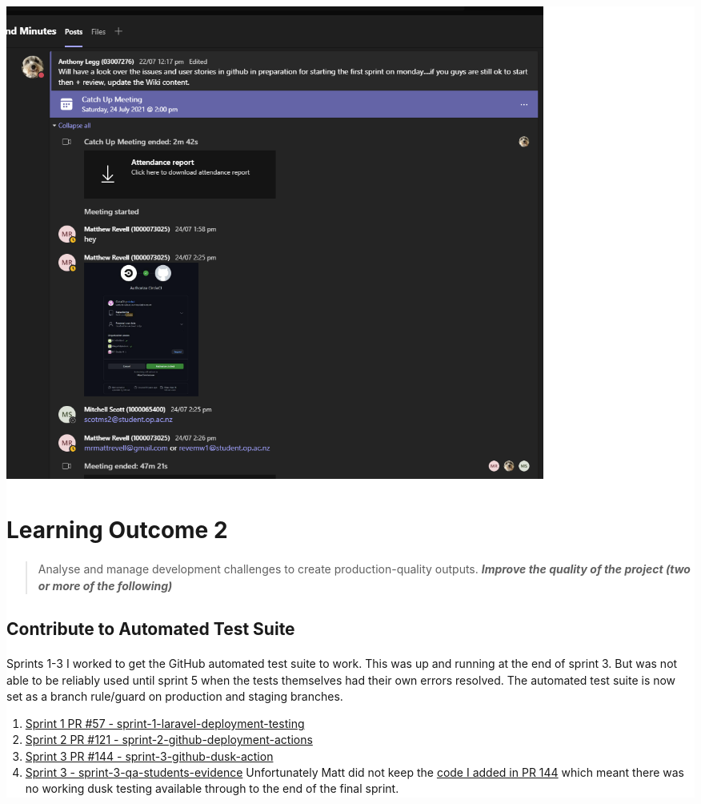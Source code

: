 <img src="images/image-20210905175446719.png" alt="image-20210905175446719" style="zoom: 67%;" />

# Learning Outcome 2

>  Analyse and manage development challenges to create production-quality outputs.
***Improve the quality of the project (two or more of the following)***

## Contribute to Automated Test Suite

Sprints 1-3 I worked to get the GitHub automated test suite to work. This was up and running at the end of sprint 3. But was not able to be reliably used until sprint 5 when the tests themselves had their own errors resolved. The automated test suite is now set as a branch rule/guard on production and staging branches.
1. [Sprint 1 PR #57 - sprint-1-laravel-deployment-testing](https://github.com/BIT-Studio-4/team-project-2021-s2-team-delta/pull/57)
2. [Sprint 2 PR #121 - sprint-2-github-deployment-actions](https://github.com/BIT-Studio-4/team-project-2021-s2-team-delta/pull/121)
3. [Sprint 3 PR #144 - sprint-3-github-dusk-action](https://github.com/BIT-Studio-4/team-project-2021-s2-team-delta/pull/144)
4. [Sprint 3 - sprint-3-qa-students-evidence](https://github.com/BIT-Studio-4/team-project-2021-s2-team-delta/pulls?page=1&q=is%3Apr+is%3Aclosed+reviewed-by%3A%40me#pullrequestreview-744519906) Unfortunately Matt did not keep the [code I added in PR 144](https://github.com/BIT-Studio-4/team-project-2021-s2-team-delta/pull/144) which meant there was no working dusk testing available through to the end of the final sprint. 